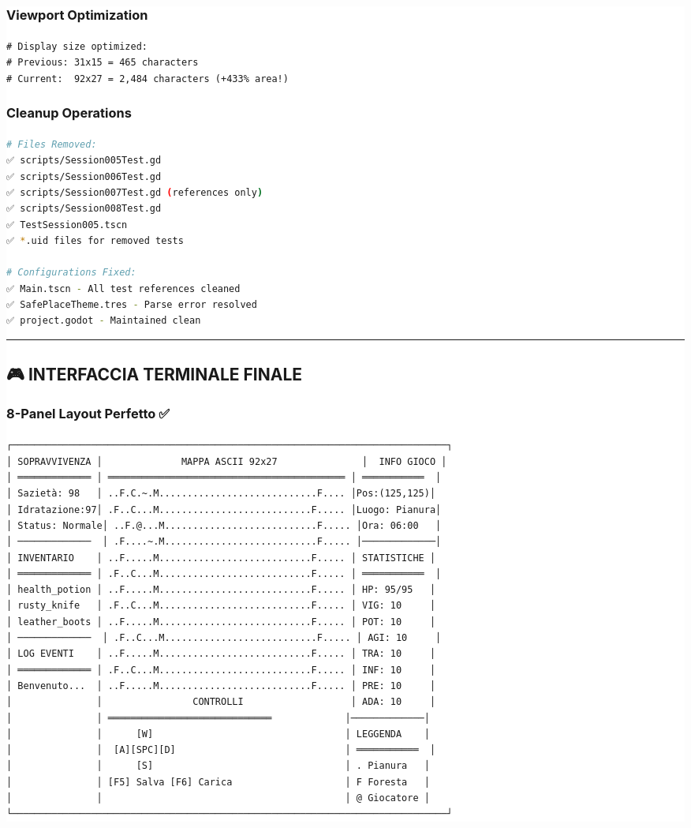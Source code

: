 ### **Viewport Optimization**
```gdscript
# Display size optimized:
# Previous: 31x15 = 465 characters
# Current:  92x27 = 2,484 characters (+433% area!)
```

### **Cleanup Operations**
```bash
# Files Removed:
✅ scripts/Session005Test.gd
✅ scripts/Session006Test.gd  
✅ scripts/Session007Test.gd (references only)
✅ scripts/Session008Test.gd
✅ TestSession005.tscn
✅ *.uid files for removed tests

# Configurations Fixed:
✅ Main.tscn - All test references cleaned
✅ SafePlaceTheme.tres - Parse error resolved  
✅ project.godot - Maintained clean
```

---

## 🎮 **INTERFACCIA TERMINALE FINALE**

### **8-Panel Layout Perfetto** ✅
```
┌─────────────────────────────────────────────────────────────────────────────┐
│ SOPRAVVIVENZA │              MAPPA ASCII 92x27               │  INFO GIOCO │
│ ═════════════ │ ══════════════════════════════════════════ │ ═══════════  │
│ Sazietà: 98   │ ..F.C.~.M............................F.... │Pos:(125,125)│
│ Idratazione:97│ .F..C...M...........................F..... │Luogo: Pianura│
│ Status: Normale│ ..F.@...M...........................F..... │Ora: 06:00   │
│ ─────────────  │ .F....~.M...........................F..... │─────────────│
│ INVENTARIO    │ ..F.....M...........................F..... │ STATISTICHE │
│ ═════════════ │ .F..C...M...........................F..... │ ═══════════  │
│ health_potion │ ..F.....M...........................F..... │ HP: 95/95   │
│ rusty_knife   │ .F..C...M...........................F..... │ VIG: 10     │
│ leather_boots │ ..F.....M...........................F..... │ POT: 10     │
│ ─────────────  │ .F..C...M...........................F..... │ AGI: 10     │
│ LOG EVENTI    │ ..F.....M...........................F..... │ TRA: 10     │
│ ═════════════ │ .F..C...M...........................F..... │ INF: 10     │
│ Benvenuto...  │ ..F.....M...........................F..... │ PRE: 10     │
│               │                CONTROLLI                   │ ADA: 10     │
│               │ ═════════════════════════════             │─────────────│
│               │      [W]                                  │ LEGGENDA    │
│               │  [A][SPC][D]                              │ ═══════════  │
│               │      [S]                                  │ . Pianura   │
│               │ [F5] Salva [F6] Carica                    │ F Foresta   │
│               │                                           │ @ Giocatore │
└─────────────────────────────────────────────────────────────────────────────┘
```

